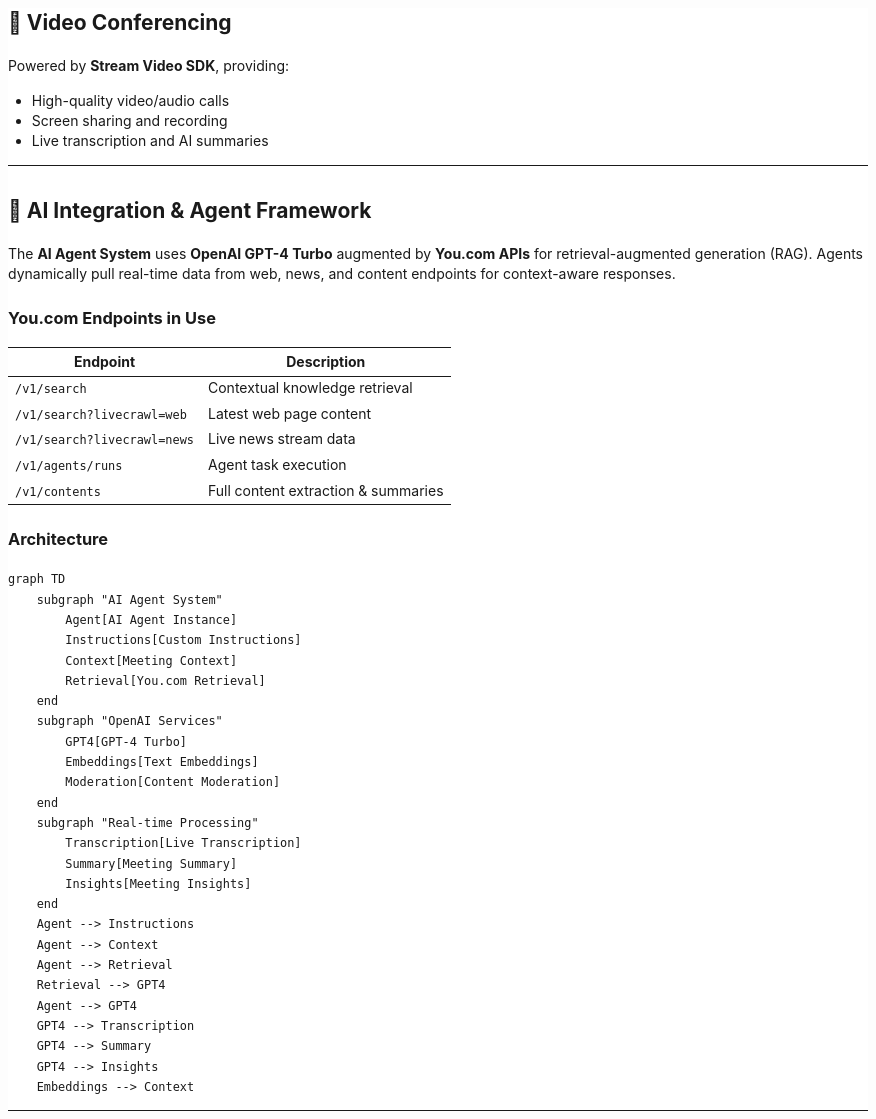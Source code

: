 ## 🎥 Video Conferencing

Powered by **Stream Video SDK**, providing:

* High-quality video/audio calls
* Screen sharing and recording
* Live transcription and AI summaries

---

## 🧠 AI Integration & Agent Framework

The **AI Agent System** uses **OpenAI GPT-4 Turbo** augmented by **You.com APIs** for retrieval-augmented generation (RAG).
Agents dynamically pull real-time data from web, news, and content endpoints for context-aware responses.

### You.com Endpoints in Use

| Endpoint                    | Description                         |
| --------------------------- | ----------------------------------- |
| `/v1/search`                | Contextual knowledge retrieval      |
| `/v1/search?livecrawl=web`  | Latest web page content             |
| `/v1/search?livecrawl=news` | Live news stream data               |
| `/v1/agents/runs`           | Agent task execution                |
| `/v1/contents`              | Full content extraction & summaries |

### Architecture

```mermaid
graph TD
    subgraph "AI Agent System"
        Agent[AI Agent Instance]
        Instructions[Custom Instructions]
        Context[Meeting Context]
        Retrieval[You.com Retrieval]
    end
    subgraph "OpenAI Services"
        GPT4[GPT-4 Turbo]
        Embeddings[Text Embeddings]
        Moderation[Content Moderation]
    end
    subgraph "Real-time Processing"
        Transcription[Live Transcription]
        Summary[Meeting Summary]
        Insights[Meeting Insights]
    end
    Agent --> Instructions
    Agent --> Context
    Agent --> Retrieval
    Retrieval --> GPT4
    Agent --> GPT4
    GPT4 --> Transcription
    GPT4 --> Summary
    GPT4 --> Insights
    Embeddings --> Context
```

---